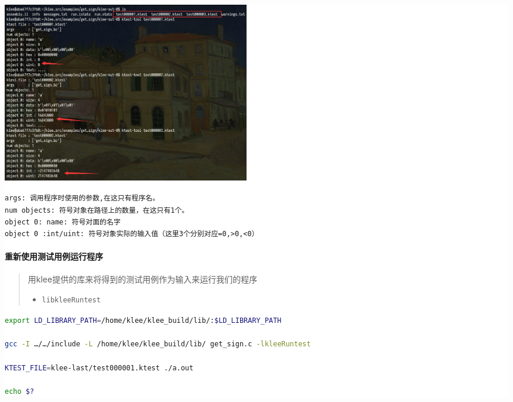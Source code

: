 <img src='%E7%AC%A6%E5%8F%B7%E6%89%A7%E8%A1%8C/2020-07-09-13-21-21.png' width='' height='300'/>

```
args: 调用程序时使用的参数,在这只有程序名。
num objects: 符号对象在路径上的数量，在这只有1个。
object 0: name: 符号对面的名字
object 0 :int/uint: 符号对象实际的输入值（这里3个分别对应=0,>0,<0）
```

#### 重新使用测试用例运行程序

> 用klee提供的库来将得到的测试用例作为输入来运行我们的程序
> - `libkleeRuntest`

```sh
export LD_LIBRARY_PATH=/home/klee/klee_build/lib/:$LD_LIBRARY_PATH

gcc -I …/…/include -L /home/klee/klee_build/lib/ get_sign.c -lkleeRuntest

KTEST_FILE=klee-last/test000001.ktest ./a.out

echo $? 
```
